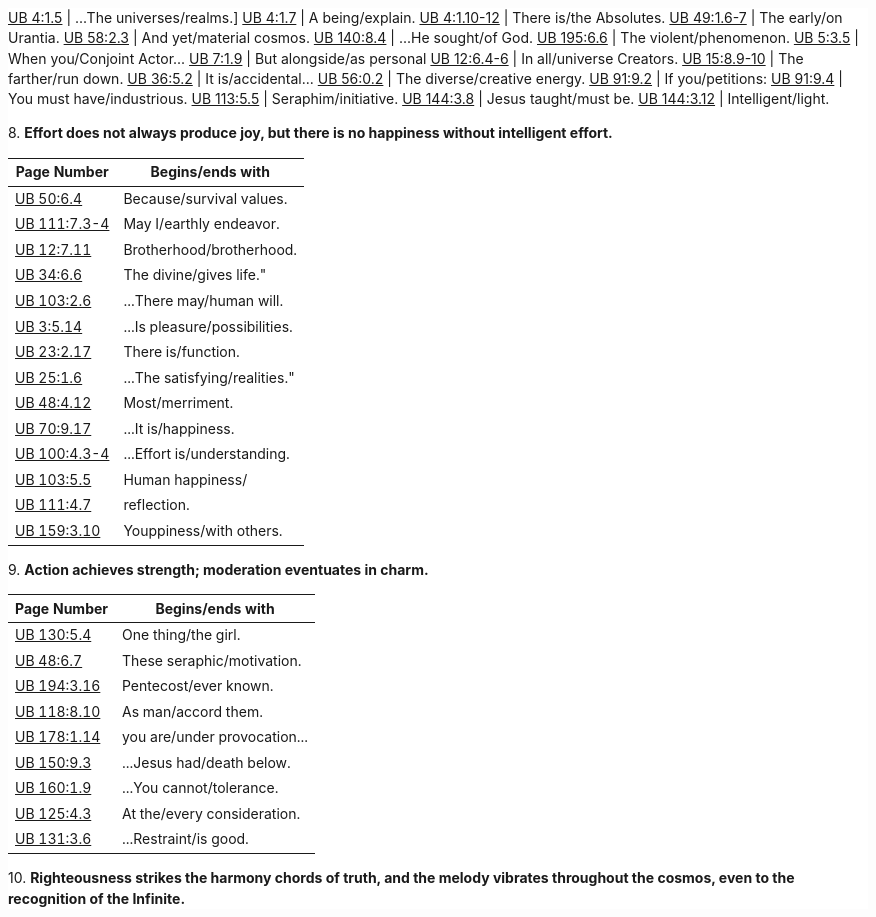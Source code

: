 <a id="a222_0"></a>[UB 4:1.5](/en/The_Urantia_Book/4#p1_5) | ...The universes/realms.]
<a id="a223_0"></a>[UB 4:1.7](/en/The_Urantia_Book/4#p1_7) | A being/explain.
<a id="a224_0"></a>[UB 4:1.10-12](/en/The_Urantia_Book/4#p1_10) | There is/the Absolutes.
<a id="a225_0"></a>[UB 49:1.6-7](/en/The_Urantia_Book/49#p1_6) | The early/on Urantia.
<a id="a226_0"></a>[UB 58:2.3](/en/The_Urantia_Book/58#p2_3) | And yet/material cosmos.
<a id="a227_0"></a>[UB 140:8.4](/en/The_Urantia_Book/140#p8_4) | ...He sought/of God.
<a id="a228_0"></a>[UB 195:6.6](/en/The_Urantia_Book/195#p6_6) | The violent/phenomenon.
<a id="a229_0"></a>[UB 5:3.5](/en/The_Urantia_Book/5#p3_5) | When you/Conjoint Actor...
<a id="a230_0"></a>[UB 7:1.9](/en/The_Urantia_Book/7#p1_9) | But alongside/as personal
<a id="a231_0"></a>[UB 12:6.4-6](/en/The_Urantia_Book/12#p6_4) | In all/universe Creators.
<a id="a232_0"></a>[UB 15:8.9-10](/en/The_Urantia_Book/15#p8_9) | The farther/run down.
<a id="a233_0"></a>[UB 36:5.2](/en/The_Urantia_Book/36#p5_2) | It is/accidental...
<a id="a234_0"></a>[UB 56:0.2](/en/The_Urantia_Book/56#p0_2) | The diverse/creative energy.
<a id="a235_0"></a>[UB 91:9.2](/en/The_Urantia_Book/91#p9_2) | If you/petitions:
<a id="a236_0"></a>[UB 91:9.4](/en/The_Urantia_Book/91#p9_4) | You must have/industrious.
<a id="a237_0"></a>[UB 113:5.5](/en/The_Urantia_Book/113#p5_5) | Seraphim/initiative.
<a id="a238_0"></a>[UB 144:3.8](/en/The_Urantia_Book/144#p3_8) | Jesus taught/must be.
<a id="a239_0"></a>[UB 144:3.12](/en/The_Urantia_Book/144#p3_12) | Intelligent/light.

8\. **Effort does not always produce joy, but there is no happiness without intelligent effort.**

Page Number| Begins/ends with
--- | ---
<a id="a245_0"></a>[UB 50:6.4](/en/The_Urantia_Book/50#p6_4) | Because/survival values.
<a id="a246_0"></a>[UB 111:7.3-4](/en/The_Urantia_Book/111#p7_3) | May I/earthly endeavor.
<a id="a247_0"></a>[UB 12:7.11](/en/The_Urantia_Book/12#p7_11) | Brotherhood/brotherhood.
<a id="a248_0"></a>[UB 34:6.6](/en/The_Urantia_Book/34#p6_6) | The divine/gives life."
<a id="a249_0"></a>[UB 103:2.6](/en/The_Urantia_Book/103#p2_6) | ...There may/human will.
<a id="a250_0"></a>[UB 3:5.14](/en/The_Urantia_Book/3#p5_14) | ...Is pleasure/possibilities.
<a id="a251_0"></a>[UB 23:2.17](/en/The_Urantia_Book/23#p2_17) | There is/function.
<a id="a252_0"></a>[UB 25:1.6](/en/The_Urantia_Book/25#p1_6) | ...The satisfying/realities."
<a id="a253_0"></a>[UB 48:4.12](/en/The_Urantia_Book/48#p4_12) | Most/merriment.
<a id="a254_0"></a>[UB 70:9.17](/en/The_Urantia_Book/70#p9_17) | ...It is/happiness.
<a id="a255_0"></a>[UB 100:4.3-4](/en/The_Urantia_Book/100#p4_3) | ...Effort is/understanding.
<a id="a256_0"></a>[UB 103:5.5](/en/The_Urantia_Book/103#p5_5) | Human happiness/
<a id="a257_0"></a>[UB 111:4.7](/en/The_Urantia_Book/111#p4_7) | reflection.
<a id="a258_0"></a>[UB 159:3.10](/en/The_Urantia_Book/159#p3_10) | Youppiness/with others.


9\. **Action achieves strength; moderation eventuates in charm.**

Page Number| Begins/ends with
--- | ---
<a id="a265_0"></a>[UB 130:5.4](/en/The_Urantia_Book/130#p5_4) | One thing/the girl.
<a id="a266_0"></a>[UB 48:6.7](/en/The_Urantia_Book/48#p6_7) | These seraphic/motivation.
<a id="a267_0"></a>[UB 194:3.16](/en/The_Urantia_Book/194#p3_16) | Pentecost/ever known.
<a id="a268_0"></a>[UB 118:8.10](/en/The_Urantia_Book/118#p8_10) | As man/accord them.
<a id="a269_0"></a>[UB 178:1.14](/en/The_Urantia_Book/178#p1_14) | you are/under provocation...
<a id="a270_0"></a>[UB 150:9.3](/en/The_Urantia_Book/150#p9_3) | ...Jesus had/death below.
<a id="a271_0"></a>[UB 160:1.9](/en/The_Urantia_Book/160#p1_9) | ...You cannot/tolerance.
<a id="a272_0"></a>[UB 125:4.3](/en/The_Urantia_Book/125#p4_3) | At the/every consideration.
<a id="a273_0"></a>[UB 131:3.6](/en/The_Urantia_Book/131#p3_6) | ...Restraint/is good.

10\. **Righteousness strikes the harmony chords of truth, and the melody vibrates throughout the cosmos, even to the recognition of the Infinite.**
